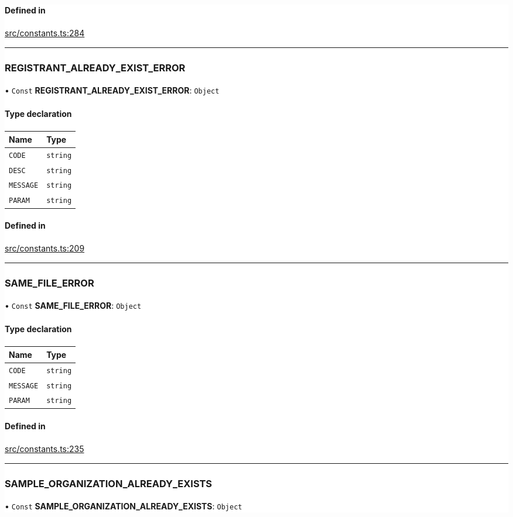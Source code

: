 #### Defined in

[src/constants.ts:284](https://github.com/PalisadoesFoundation/talawa-api/blob/65069df/src/constants.ts#L284)

___

### REGISTRANT\_ALREADY\_EXIST\_ERROR

• `Const` **REGISTRANT\_ALREADY\_EXIST\_ERROR**: `Object`

#### Type declaration

| Name | Type |
| :------ | :------ |
| `CODE` | `string` |
| `DESC` | `string` |
| `MESSAGE` | `string` |
| `PARAM` | `string` |

#### Defined in

[src/constants.ts:209](https://github.com/PalisadoesFoundation/talawa-api/blob/65069df/src/constants.ts#L209)

___

### SAME\_FILE\_ERROR

• `Const` **SAME\_FILE\_ERROR**: `Object`

#### Type declaration

| Name | Type |
| :------ | :------ |
| `CODE` | `string` |
| `MESSAGE` | `string` |
| `PARAM` | `string` |

#### Defined in

[src/constants.ts:235](https://github.com/PalisadoesFoundation/talawa-api/blob/65069df/src/constants.ts#L235)

___

### SAMPLE\_ORGANIZATION\_ALREADY\_EXISTS

• `Const` **SAMPLE\_ORGANIZATION\_ALREADY\_EXISTS**: `Object`
